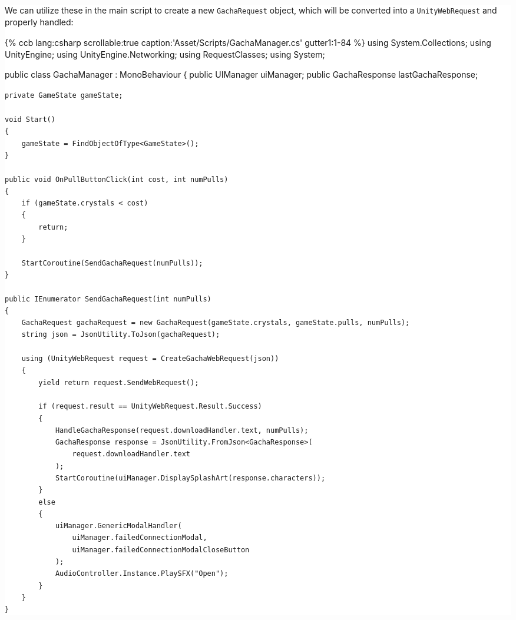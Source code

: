 We can utilize these in the main script to create a new `GachaRequest` object, which will be converted into a `UnityWebRequest` and properly handled:

{% ccb lang:csharp scrollable:true caption:'Asset/Scripts/GachaManager.cs' gutter1:1-84 %}
using System.Collections;
using UnityEngine;
using UnityEngine.Networking;
using RequestClasses;
using System;

public class GachaManager : MonoBehaviour
{
    public UIManager uiManager;
    public GachaResponse lastGachaResponse;

    private GameState gameState;

    void Start()
    {
        gameState = FindObjectOfType<GameState>();
    }

    public void OnPullButtonClick(int cost, int numPulls)
    {
        if (gameState.crystals < cost)
        {
            return;
        }

        StartCoroutine(SendGachaRequest(numPulls));
    }

    public IEnumerator SendGachaRequest(int numPulls)
    {
        GachaRequest gachaRequest = new GachaRequest(gameState.crystals, gameState.pulls, numPulls);
        string json = JsonUtility.ToJson(gachaRequest);

        using (UnityWebRequest request = CreateGachaWebRequest(json))
        {
            yield return request.SendWebRequest();

            if (request.result == UnityWebRequest.Result.Success)
            {
                HandleGachaResponse(request.downloadHandler.text, numPulls);
                GachaResponse response = JsonUtility.FromJson<GachaResponse>(
                    request.downloadHandler.text
                );
                StartCoroutine(uiManager.DisplaySplashArt(response.characters));
            }
            else
            {
                uiManager.GenericModalHandler(
                    uiManager.failedConnectionModal,
                    uiManager.failedConnectionModalCloseButton
                );
                AudioController.Instance.PlaySFX("Open");
            }
        }
    }
